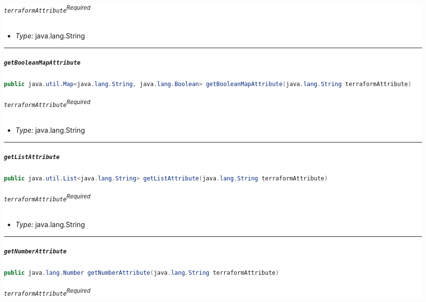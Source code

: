 ###### `terraformAttribute`<sup>Required</sup> <a name="terraformAttribute" id="rhizo-co-terraform-provider-oci.dataOciDnsRrsets.DataOciDnsRrsets.getBooleanAttribute.parameter.terraformAttribute"></a>

- *Type:* java.lang.String

---

##### `getBooleanMapAttribute` <a name="getBooleanMapAttribute" id="rhizo-co-terraform-provider-oci.dataOciDnsRrsets.DataOciDnsRrsets.getBooleanMapAttribute"></a>

```java
public java.util.Map<java.lang.String, java.lang.Boolean> getBooleanMapAttribute(java.lang.String terraformAttribute)
```

###### `terraformAttribute`<sup>Required</sup> <a name="terraformAttribute" id="rhizo-co-terraform-provider-oci.dataOciDnsRrsets.DataOciDnsRrsets.getBooleanMapAttribute.parameter.terraformAttribute"></a>

- *Type:* java.lang.String

---

##### `getListAttribute` <a name="getListAttribute" id="rhizo-co-terraform-provider-oci.dataOciDnsRrsets.DataOciDnsRrsets.getListAttribute"></a>

```java
public java.util.List<java.lang.String> getListAttribute(java.lang.String terraformAttribute)
```

###### `terraformAttribute`<sup>Required</sup> <a name="terraformAttribute" id="rhizo-co-terraform-provider-oci.dataOciDnsRrsets.DataOciDnsRrsets.getListAttribute.parameter.terraformAttribute"></a>

- *Type:* java.lang.String

---

##### `getNumberAttribute` <a name="getNumberAttribute" id="rhizo-co-terraform-provider-oci.dataOciDnsRrsets.DataOciDnsRrsets.getNumberAttribute"></a>

```java
public java.lang.Number getNumberAttribute(java.lang.String terraformAttribute)
```

###### `terraformAttribute`<sup>Required</sup> <a name="terraformAttribute" id="rhizo-co-terraform-provider-oci.dataOciDnsRrsets.DataOciDnsRrsets.getNumberAttribute.parameter.terraformAttribute"></a>
